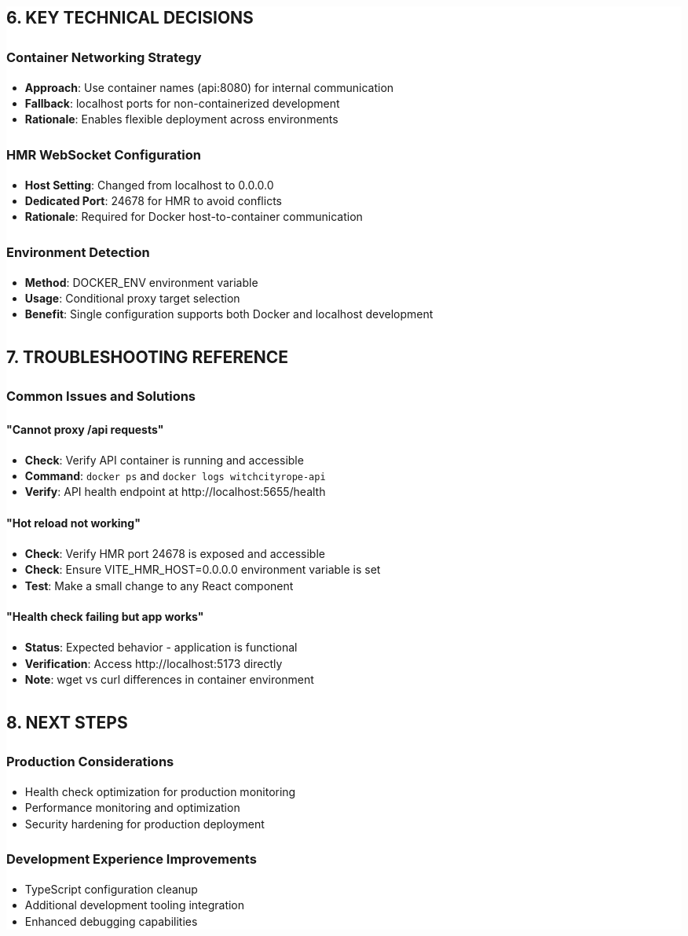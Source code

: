 ## 6. KEY TECHNICAL DECISIONS

### Container Networking Strategy
- **Approach**: Use container names (api:8080) for internal communication
- **Fallback**: localhost ports for non-containerized development
- **Rationale**: Enables flexible deployment across environments

### HMR WebSocket Configuration
- **Host Setting**: Changed from localhost to 0.0.0.0
- **Dedicated Port**: 24678 for HMR to avoid conflicts
- **Rationale**: Required for Docker host-to-container communication

### Environment Detection
- **Method**: DOCKER_ENV environment variable
- **Usage**: Conditional proxy target selection
- **Benefit**: Single configuration supports both Docker and localhost development

## 7. TROUBLESHOOTING REFERENCE

### Common Issues and Solutions

#### "Cannot proxy /api requests"
- **Check**: Verify API container is running and accessible
- **Command**: `docker ps` and `docker logs witchcityrope-api`
- **Verify**: API health endpoint at http://localhost:5655/health

#### "Hot reload not working"
- **Check**: Verify HMR port 24678 is exposed and accessible
- **Check**: Ensure VITE_HMR_HOST=0.0.0.0 environment variable is set
- **Test**: Make a small change to any React component

#### "Health check failing but app works"
- **Status**: Expected behavior - application is functional
- **Verification**: Access http://localhost:5173 directly
- **Note**: wget vs curl differences in container environment

## 8. NEXT STEPS

### Production Considerations
- Health check optimization for production monitoring
- Performance monitoring and optimization
- Security hardening for production deployment

### Development Experience Improvements
- TypeScript configuration cleanup
- Additional development tooling integration
- Enhanced debugging capabilities
